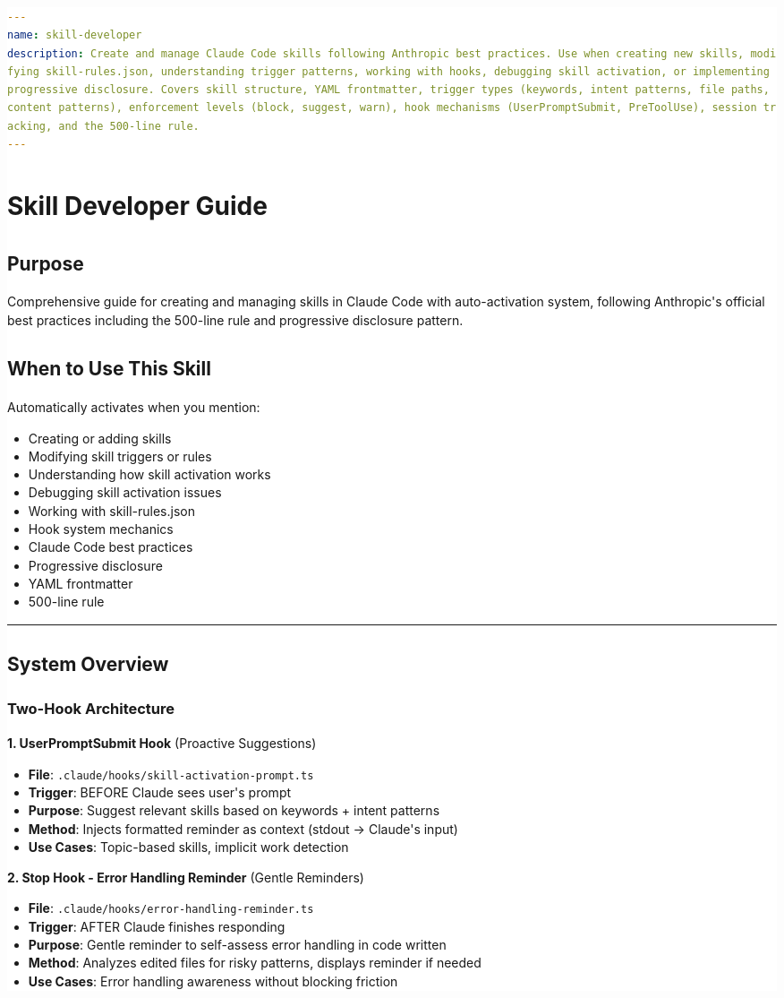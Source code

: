 ```yaml
---
name: skill-developer
description: Create and manage Claude Code skills following Anthropic best practices. Use when creating new skills, modifying skill-rules.json, understanding trigger patterns, working with hooks, debugging skill activation, or implementing progressive disclosure. Covers skill structure, YAML frontmatter, trigger types (keywords, intent patterns, file paths, content patterns), enforcement levels (block, suggest, warn), hook mechanisms (UserPromptSubmit, PreToolUse), session tracking, and the 500-line rule.
---
```


# Skill Developer Guide

## Purpose

Comprehensive guide for creating and managing skills in Claude Code with auto-activation system, following Anthropic's official best practices including the 500-line rule and progressive disclosure pattern.

## When to Use This Skill

Automatically activates when you mention:
- Creating or adding skills
- Modifying skill triggers or rules
- Understanding how skill activation works
- Debugging skill activation issues
- Working with skill-rules.json
- Hook system mechanics
- Claude Code best practices
- Progressive disclosure
- YAML frontmatter
- 500-line rule

---

## System Overview

### Two-Hook Architecture

**1. UserPromptSubmit Hook** (Proactive Suggestions)
- **File**: `.claude/hooks/skill-activation-prompt.ts`
- **Trigger**: BEFORE Claude sees user's prompt
- **Purpose**: Suggest relevant skills based on keywords + intent patterns
- **Method**: Injects formatted reminder as context (stdout → Claude's input)
- **Use Cases**: Topic-based skills, implicit work detection

**2. Stop Hook - Error Handling Reminder** (Gentle Reminders)
- **File**: `.claude/hooks/error-handling-reminder.ts`
- **Trigger**: AFTER Claude finishes responding
- **Purpose**: Gentle reminder to self-assess error handling in code written
- **Method**: Analyzes edited files for risky patterns, displays reminder if needed
- **Use Cases**: Error handling awareness without blocking friction
